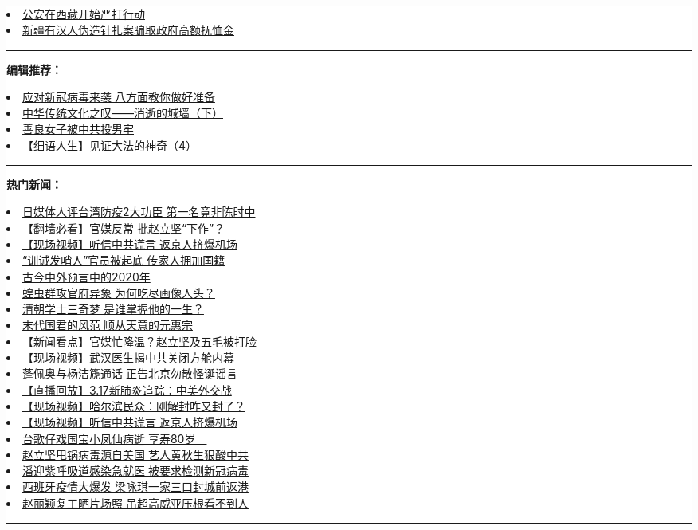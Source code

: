 <li><a href="https://github.com/hcwqzq223/djy/blob/master/gb/9/9/11/n2653603.md#1">公安在西藏开始严打行动</a></li>
<li><a href="https://github.com/hcwqzq223/djy/blob/master/gb/9/9/11/n2653528.md#1">新疆有汉人伪造针扎案骗取政府高额抚恤金</a></li>
<hr>


<strong>编辑推荐：</strong>
<li><a href="https://github.com/hcwqzq223/djy/blob/master/gb/20/2/28/n11903736.md#1">应对新冠病毒来袭 八方面教你做好准备</a></li>
<li><a href="https://github.com/tsiac2612/djy/blob/master/gb/18/11/7/n10835295.md#1" target="_blank">中华传统文化之叹——消逝的城墙（下）</a></li><li><a href="https://github.com/hcwqzq223/djy/blob/master/gb/13/9/29/n3974789.md?dfh#1" target="_blank">善良女子被中共投男牢</a></li><li><a href="https://github.com/tsiac2612/djy/blob/master/gb/17/4/8/n9014844.md#1" target="_blank">【细语人生】见证大法的神奇（4）</a></li>
<hr>

<strong>热门新闻：</strong>
<li><a href="https://github.com/hcwqzq223/djy/blob/master/gb/20/3/16/n11943195.md#1">日媒体人评台湾防疫2大功臣 第一名竟非陈时中</a></li>
<li><a href="https://github.com/hcwqzq223/djy/blob/master/gb/20/3/17/n11945722.md#1">【翻墙必看】官媒反常 批赵立坚“下作”？</a></li>
<li><a href="https://github.com/hcwqzq223/djy/blob/master/gb/20/3/17/n11946346.md#1">【现场视频】听信中共谎言 返京人挤爆机场</a></li>
<li><a href="https://github.com/hcwqzq223/djy/blob/master/gb/20/3/17/n11946494.md#1">“训诫发哨人”官员被起底 传家人拥加国籍</a></li>
<li><a href="https://github.com/hcwqzq223/djy/blob/master/gb/20/2/18/n11877949.md#1">古今中外预言中的2020年</a></li>
<li><a href="https://github.com/hcwqzq223/djy/blob/master/gb/20/2/29/n11905232.md#1">蝗虫群攻官府异象 为何吃尽画像人头？</a></li>
<li><a href="https://github.com/hcwqzq223/djy/blob/master/gb/20/3/11/n11933369.md#1">清朝学士三奇梦 是谁掌握他的一生？</a></li>
<li><a href="https://github.com/hcwqzq223/djy/blob/master/gb/20/2/28/n11903572.md#1">末代国君的风范 顺从天意的元惠宗</a></li>
<li><a href="https://github.com/hcwqzq223/djy/blob/master/gb/20/3/16/n11945071.md#1">【新闻看点】官媒忙降温？赵立坚及五毛被打脸</a></li>
<li><a href="https://github.com/hcwqzq223/djy/blob/master/gb/20/3/16/n11943071.md#1">【现场视频】武汉医生揭中共关闭方舱内幕</a></li>
<li><a href="https://github.com/hcwqzq223/djy/blob/master/gb/20/3/16/n11945291.md#1">蓬佩奥与杨洁篪通话 正告北京勿散怪诞谣言</a></li>
<li><a href="https://github.com/hcwqzq223/djy/blob/master/gb/20/3/17/n11947234.md#1">【直播回放】3.17新肺炎追踪：中美外交战</a></li>
<li><a href="https://github.com/hcwqzq223/djy/blob/master/gb/20/3/17/n11948127.md#1">【现场视频】哈尔滨民众：刚解封咋又封了？</a></li>
<li><a href="https://github.com/hcwqzq223/djy/blob/master/gb/20/3/17/n11946346.md#1">【现场视频】听信中共谎言 返京人挤爆机场</a></li>
<li><a href="https://github.com/hcwqzq223/djy/blob/master/gb/20/3/17/n11946544.md#1">台歌仔戏国宝小凤仙病逝 享寿80岁　</a></li>
<li><a href="https://github.com/hcwqzq223/djy/blob/master/gb/20/3/15/n11942589.md#1">赵立坚甩锅病毒源自美国 艺人黄秋生狠酸中共</a></li>
<li><a href="https://github.com/hcwqzq223/djy/blob/master/gb/20/3/15/n11942781.md#1">潘迎紫呼吸道感染急就医 被要求检测新冠病毒</a></li>
<li><a href="https://github.com/hcwqzq223/djy/blob/master/gb/20/3/15/n11942415.md#1">西班牙疫情大爆发 梁咏琪一家三口封城前返港</a></li>
<li><a href="https://github.com/hcwqzq223/djy/blob/master/gb/20/3/16/n11945468.md#1">赵丽颖复工晒片场照 吊超高威亚压根看不到人</a></li>
<hr>
